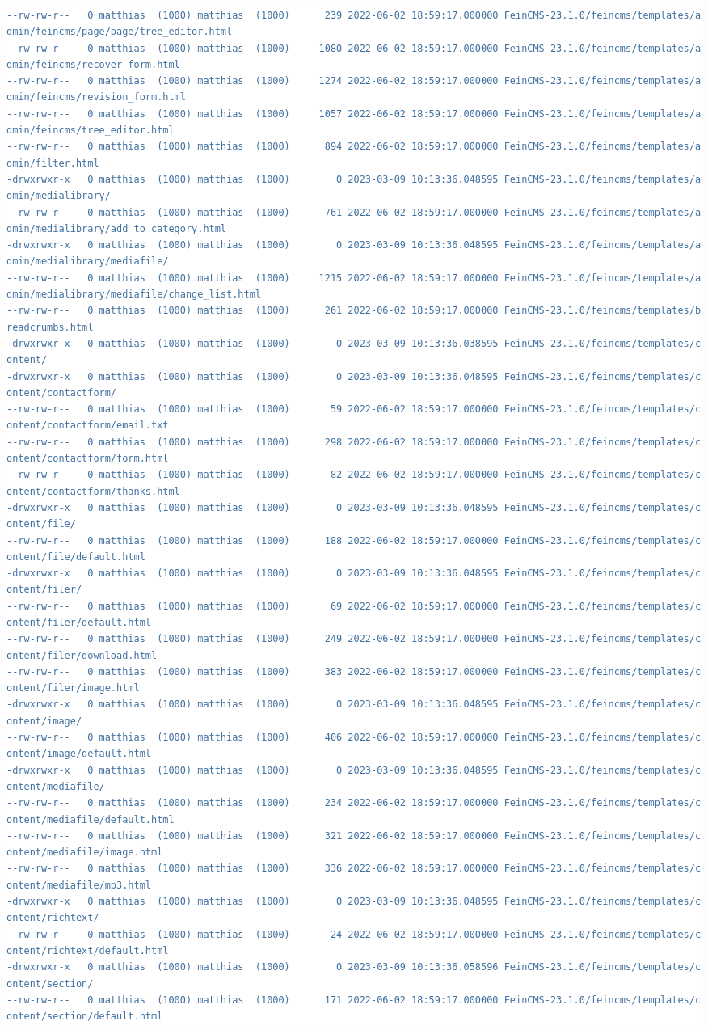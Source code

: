 ```diff
--rw-rw-r--   0 matthias  (1000) matthias  (1000)      239 2022-06-02 18:59:17.000000 FeinCMS-23.1.0/feincms/templates/admin/feincms/page/page/tree_editor.html
--rw-rw-r--   0 matthias  (1000) matthias  (1000)     1080 2022-06-02 18:59:17.000000 FeinCMS-23.1.0/feincms/templates/admin/feincms/recover_form.html
--rw-rw-r--   0 matthias  (1000) matthias  (1000)     1274 2022-06-02 18:59:17.000000 FeinCMS-23.1.0/feincms/templates/admin/feincms/revision_form.html
--rw-rw-r--   0 matthias  (1000) matthias  (1000)     1057 2022-06-02 18:59:17.000000 FeinCMS-23.1.0/feincms/templates/admin/feincms/tree_editor.html
--rw-rw-r--   0 matthias  (1000) matthias  (1000)      894 2022-06-02 18:59:17.000000 FeinCMS-23.1.0/feincms/templates/admin/filter.html
-drwxrwxr-x   0 matthias  (1000) matthias  (1000)        0 2023-03-09 10:13:36.048595 FeinCMS-23.1.0/feincms/templates/admin/medialibrary/
--rw-rw-r--   0 matthias  (1000) matthias  (1000)      761 2022-06-02 18:59:17.000000 FeinCMS-23.1.0/feincms/templates/admin/medialibrary/add_to_category.html
-drwxrwxr-x   0 matthias  (1000) matthias  (1000)        0 2023-03-09 10:13:36.048595 FeinCMS-23.1.0/feincms/templates/admin/medialibrary/mediafile/
--rw-rw-r--   0 matthias  (1000) matthias  (1000)     1215 2022-06-02 18:59:17.000000 FeinCMS-23.1.0/feincms/templates/admin/medialibrary/mediafile/change_list.html
--rw-rw-r--   0 matthias  (1000) matthias  (1000)      261 2022-06-02 18:59:17.000000 FeinCMS-23.1.0/feincms/templates/breadcrumbs.html
-drwxrwxr-x   0 matthias  (1000) matthias  (1000)        0 2023-03-09 10:13:36.038595 FeinCMS-23.1.0/feincms/templates/content/
-drwxrwxr-x   0 matthias  (1000) matthias  (1000)        0 2023-03-09 10:13:36.048595 FeinCMS-23.1.0/feincms/templates/content/contactform/
--rw-rw-r--   0 matthias  (1000) matthias  (1000)       59 2022-06-02 18:59:17.000000 FeinCMS-23.1.0/feincms/templates/content/contactform/email.txt
--rw-rw-r--   0 matthias  (1000) matthias  (1000)      298 2022-06-02 18:59:17.000000 FeinCMS-23.1.0/feincms/templates/content/contactform/form.html
--rw-rw-r--   0 matthias  (1000) matthias  (1000)       82 2022-06-02 18:59:17.000000 FeinCMS-23.1.0/feincms/templates/content/contactform/thanks.html
-drwxrwxr-x   0 matthias  (1000) matthias  (1000)        0 2023-03-09 10:13:36.048595 FeinCMS-23.1.0/feincms/templates/content/file/
--rw-rw-r--   0 matthias  (1000) matthias  (1000)      188 2022-06-02 18:59:17.000000 FeinCMS-23.1.0/feincms/templates/content/file/default.html
-drwxrwxr-x   0 matthias  (1000) matthias  (1000)        0 2023-03-09 10:13:36.048595 FeinCMS-23.1.0/feincms/templates/content/filer/
--rw-rw-r--   0 matthias  (1000) matthias  (1000)       69 2022-06-02 18:59:17.000000 FeinCMS-23.1.0/feincms/templates/content/filer/default.html
--rw-rw-r--   0 matthias  (1000) matthias  (1000)      249 2022-06-02 18:59:17.000000 FeinCMS-23.1.0/feincms/templates/content/filer/download.html
--rw-rw-r--   0 matthias  (1000) matthias  (1000)      383 2022-06-02 18:59:17.000000 FeinCMS-23.1.0/feincms/templates/content/filer/image.html
-drwxrwxr-x   0 matthias  (1000) matthias  (1000)        0 2023-03-09 10:13:36.048595 FeinCMS-23.1.0/feincms/templates/content/image/
--rw-rw-r--   0 matthias  (1000) matthias  (1000)      406 2022-06-02 18:59:17.000000 FeinCMS-23.1.0/feincms/templates/content/image/default.html
-drwxrwxr-x   0 matthias  (1000) matthias  (1000)        0 2023-03-09 10:13:36.048595 FeinCMS-23.1.0/feincms/templates/content/mediafile/
--rw-rw-r--   0 matthias  (1000) matthias  (1000)      234 2022-06-02 18:59:17.000000 FeinCMS-23.1.0/feincms/templates/content/mediafile/default.html
--rw-rw-r--   0 matthias  (1000) matthias  (1000)      321 2022-06-02 18:59:17.000000 FeinCMS-23.1.0/feincms/templates/content/mediafile/image.html
--rw-rw-r--   0 matthias  (1000) matthias  (1000)      336 2022-06-02 18:59:17.000000 FeinCMS-23.1.0/feincms/templates/content/mediafile/mp3.html
-drwxrwxr-x   0 matthias  (1000) matthias  (1000)        0 2023-03-09 10:13:36.048595 FeinCMS-23.1.0/feincms/templates/content/richtext/
--rw-rw-r--   0 matthias  (1000) matthias  (1000)       24 2022-06-02 18:59:17.000000 FeinCMS-23.1.0/feincms/templates/content/richtext/default.html
-drwxrwxr-x   0 matthias  (1000) matthias  (1000)        0 2023-03-09 10:13:36.058596 FeinCMS-23.1.0/feincms/templates/content/section/
--rw-rw-r--   0 matthias  (1000) matthias  (1000)      171 2022-06-02 18:59:17.000000 FeinCMS-23.1.0/feincms/templates/content/section/default.html
```